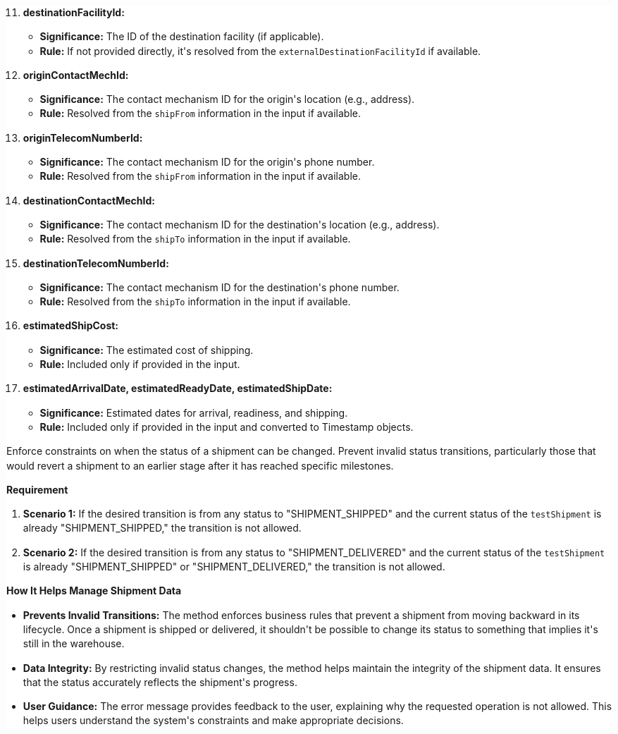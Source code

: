 11. **destinationFacilityId:**

    *   **Significance:** The ID of the destination facility (if applicable).
    *   **Rule:** If not provided directly, it's resolved from the `externalDestinationFacilityId` if available.

12. **originContactMechId:**

    *   **Significance:** The contact mechanism ID for the origin's location (e.g., address).
    *   **Rule:** Resolved from the `shipFrom` information in the input if available.

13. **originTelecomNumberId:**

    *   **Significance:** The contact mechanism ID for the origin's phone number.
    *   **Rule:** Resolved from the `shipFrom` information in the input if available.

14. **destinationContactMechId:**

    *   **Significance:** The contact mechanism ID for the destination's location (e.g., address).
    *   **Rule:** Resolved from the `shipTo` information in the input if available.

15. **destinationTelecomNumberId:**

    *   **Significance:** The contact mechanism ID for the destination's phone number.
    *   **Rule:** Resolved from the `shipTo` information in the input if available.

16. **estimatedShipCost:**

    *   **Significance:** The estimated cost of shipping.
    *   **Rule:** Included only if provided in the input.

17. **estimatedArrivalDate, estimatedReadyDate, estimatedShipDate:**

    *   **Significance:** Estimated dates for arrival, readiness, and shipping.
    *   **Rule:** Included only if provided in the input and converted to Timestamp objects.


Enforce constraints on when the status of a shipment can be changed. Prevent invalid status transitions, particularly those that would revert a shipment to an earlier stage after it has reached specific milestones.

**Requirement**

1. **Scenario 1:** If the desired transition is from any status to "SHIPMENT_SHIPPED" and the current status of the `testShipment` is already "SHIPMENT_SHIPPED," the transition is not allowed.

2. **Scenario 2:** If the desired transition is from any status to "SHIPMENT_DELIVERED" and the current status of the `testShipment` is already "SHIPMENT_SHIPPED" or "SHIPMENT_DELIVERED," the transition is not allowed.

**How It Helps Manage Shipment Data**

*   **Prevents Invalid Transitions:** The method enforces business rules that prevent a shipment from moving backward in its lifecycle. Once a shipment is shipped or delivered, it shouldn't be possible to change its status to something that implies it's still in the warehouse.

*   **Data Integrity:** By restricting invalid status changes, the method helps maintain the integrity of the shipment data. It ensures that the status accurately reflects the shipment's progress.

*   **User Guidance:** The error message provides feedback to the user, explaining why the requested operation is not allowed. This helps users understand the system's constraints and make appropriate decisions.
